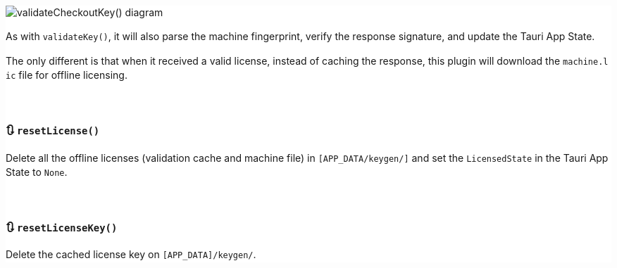 ![validateCheckoutKey() diagram](assets/validate_checkout_key.webp)

As with `validateKey()`, it will also parse the machine fingerprint, verify the response signature, and update the Tauri App State.

The only different is that when it received a valid license, instead of caching the response, this plugin will download the `machine.lic` file for offline licensing.

<br />

### 🔃 `resetLicense()`

Delete all the offline licenses (validation cache and machine file) in `[APP_DATA/keygen/]` and set the `LicensedState` in the Tauri App State to `None`.

<br />

### 🔃 `resetLicenseKey()`

Delete the cached license key on `[APP_DATA]/keygen/`.
